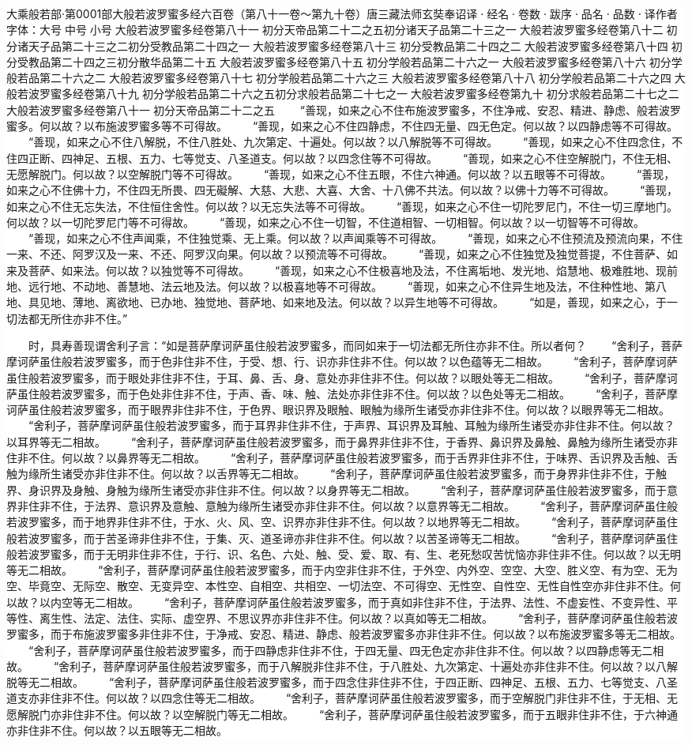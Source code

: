 大乘般若部·第0001部大般若波罗蜜多经六百卷（第八十一卷～第九十卷）唐三藏法师玄奘奉诏译
· 经名 · 卷数 · 跋序
· 品名 · 品数 · 译作者字体：大号 中号 小号
大般若波罗蜜多经卷第八十一
初分天帝品第二十二之五初分诸天子品第二十三之一
大般若波罗蜜多经卷第八十二
初分诸天子品第二十三之二初分受教品第二十四之一
大般若波罗蜜多经卷第八十三
初分受教品第二十四之二
大般若波罗蜜多经卷第八十四
初分受教品第二十四之三初分散华品第二十五
大般若波罗蜜多经卷第八十五
初分学般若品第二十六之一
大般若波罗蜜多经卷第八十六
初分学般若品第二十六之二
大般若波罗蜜多经卷第八十七
初分学般若品第二十六之三
大般若波罗蜜多经卷第八十八
初分学般若品第二十六之四
大般若波罗蜜多经卷第八十九
初分学般若品第二十六之五初分求般若品第二十七之一
大般若波罗蜜多经卷第九十
初分求般若品第二十七之二
大般若波罗蜜多经卷第八十一
初分天帝品第二十二之五
　　“善现，如来之心不住布施波罗蜜多，不住净戒、安忍、精进、静虑、般若波罗蜜多。何以故？以布施波罗蜜多等不可得故。
　　“善现，如来之心不住四静虑，不住四无量、四无色定。何以故？以四静虑等不可得故。
　　“善现，如来之心不住八解脱，不住八胜处、九次第定、十遍处。何以故？以八解脱等不可得故。
　　“善现，如来之心不住四念住，不住四正断、四神足、五根、五力、七等觉支、八圣道支。何以故？以四念住等不可得故。
　　“善现，如来之心不住空解脱门，不住无相、无愿解脱门。何以故？以空解脱门等不可得故。
　　“善现，如来之心不住五眼，不住六神通。何以故？以五眼等不可得故。
　　“善现，如来之心不住佛十力，不住四无所畏、四无礙解、大慈、大悲、大喜、大舍、十八佛不共法。何以故？以佛十力等不可得故。
　　“善现，如来之心不住无忘失法，不住恒住舍性。何以故？以无忘失法等不可得故。
　　“善现，如来之心不住一切陀罗尼门，不住一切三摩地门。何以故？以一切陀罗尼门等不可得故。
　　“善现，如来之心不住一切智，不住道相智、一切相智。何以故？以一切智等不可得故。
　　“善现，如来之心不住声闻乘，不住独觉乘、无上乘。何以故？以声闻乘等不可得故。
　　“善现，如来之心不住预流及预流向果，不住一来、不还、阿罗汉及一来、不还、阿罗汉向果。何以故？以预流等不可得故。
　　“善现，如来之心不住独觉及独觉菩提，不住菩萨、如来及菩萨、如来法。何以故？以独觉等不可得故。
　　“善现，如来之心不住极喜地及法，不住离垢地、发光地、焰慧地、极难胜地、现前地、远行地、不动地、善慧地、法云地及法。何以故？以极喜地等不可得故。
　　“善现，如来之心不住异生地及法，不住种性地、第八地、具见地、薄地、离欲地、已办地、独觉地、菩萨地、如来地及法。何以故？以异生地等不可得故。
　　“如是，善现，如来之心，于一切法都无所住亦非不住。”

　　时，具寿善现谓舍利子言：“如是菩萨摩诃萨虽住般若波罗蜜多，而同如来于一切法都无所住亦非不住。所以者何？
　　“舍利子，菩萨摩诃萨虽住般若波罗蜜多，而于色非住非不住，于受、想、行、识亦非住非不住。何以故？以色蕴等无二相故。
　　“舍利子，菩萨摩诃萨虽住般若波罗蜜多，而于眼处非住非不住，于耳、鼻、舌、身、意处亦非住非不住。何以故？以眼处等无二相故。
　　“舍利子，菩萨摩诃萨虽住般若波罗蜜多，而于色处非住非不住，于声、香、味、触、法处亦非住非不住。何以故？以色处等无二相故。
　　“舍利子，菩萨摩诃萨虽住般若波罗蜜多，而于眼界非住非不住，于色界、眼识界及眼触、眼触为缘所生诸受亦非住非不住。何以故？以眼界等无二相故。
　　“舍利子，菩萨摩诃萨虽住般若波罗蜜多，而于耳界非住非不住，于声界、耳识界及耳触、耳触为缘所生诸受亦非住非不住。何以故？以耳界等无二相故。
　　“舍利子，菩萨摩诃萨虽住般若波罗蜜多，而于鼻界非住非不住，于香界、鼻识界及鼻触、鼻触为缘所生诸受亦非住非不住。何以故？以鼻界等无二相故。
　　“舍利子，菩萨摩诃萨虽住般若波罗蜜多，而于舌界非住非不住，于味界、舌识界及舌触、舌触为缘所生诸受亦非住非不住。何以故？以舌界等无二相故。
　　“舍利子，菩萨摩诃萨虽住般若波罗蜜多，而于身界非住非不住，于触界、身识界及身触、身触为缘所生诸受亦非住非不住。何以故？以身界等无二相故。
　　“舍利子，菩萨摩诃萨虽住般若波罗蜜多，而于意界非住非不住，于法界、意识界及意触、意触为缘所生诸受亦非住非不住。何以故？以意界等无二相故。
　　“舍利子，菩萨摩诃萨虽住般若波罗蜜多，而于地界非住非不住，于水、火、风、空、识界亦非住非不住。何以故？以地界等无二相故。
　　“舍利子，菩萨摩诃萨虽住般若波罗蜜多，而于苦圣谛非住非不住，于集、灭、道圣谛亦非住非不住。何以故？以苦圣谛等无二相故。
　　“舍利子，菩萨摩诃萨虽住般若波罗蜜多，而于无明非住非不住，于行、识、名色、六处、触、受、爱、取、有、生、老死愁叹苦忧恼亦非住非不住。何以故？以无明等无二相故。
　　“舍利子，菩萨摩诃萨虽住般若波罗蜜多，而于内空非住非不住，于外空、内外空、空空、大空、胜义空、有为空、无为空、毕竟空、无际空、散空、无变异空、本性空、自相空、共相空、一切法空、不可得空、无性空、自性空、无性自性空亦非住非不住。何以故？以内空等无二相故。
　　“舍利子，菩萨摩诃萨虽住般若波罗蜜多，而于真如非住非不住，于法界、法性、不虚妄性、不变异性、平等性、离生性、法定、法住、实际、虚空界、不思议界亦非住非不住。何以故？以真如等无二相故。
　　“舍利子，菩萨摩诃萨虽住般若波罗蜜多，而于布施波罗蜜多非住非不住，于净戒、安忍、精进、静虑、般若波罗蜜多亦非住非不住。何以故？以布施波罗蜜多等无二相故。
　　“舍利子，菩萨摩诃萨虽住般若波罗蜜多，而于四静虑非住非不住，于四无量、四无色定亦非住非不住。何以故？以四静虑等无二相故。
　　“舍利子，菩萨摩诃萨虽住般若波罗蜜多，而于八解脱非住非不住，于八胜处、九次第定、十遍处亦非住非不住。何以故？以八解脱等无二相故。
　　“舍利子，菩萨摩诃萨虽住般若波罗蜜多，而于四念住非住非不住，于四正断、四神足、五根、五力、七等觉支、八圣道支亦非住非不住。何以故？以四念住等无二相故。
　　“舍利子，菩萨摩诃萨虽住般若波罗蜜多，而于空解脱门非住非不住，于无相、无愿解脱门亦非住非不住。何以故？以空解脱门等无二相故。
　　“舍利子，菩萨摩诃萨虽住般若波罗蜜多，而于五眼非住非不住，于六神通亦非住非不住。何以故？以五眼等无二相故。